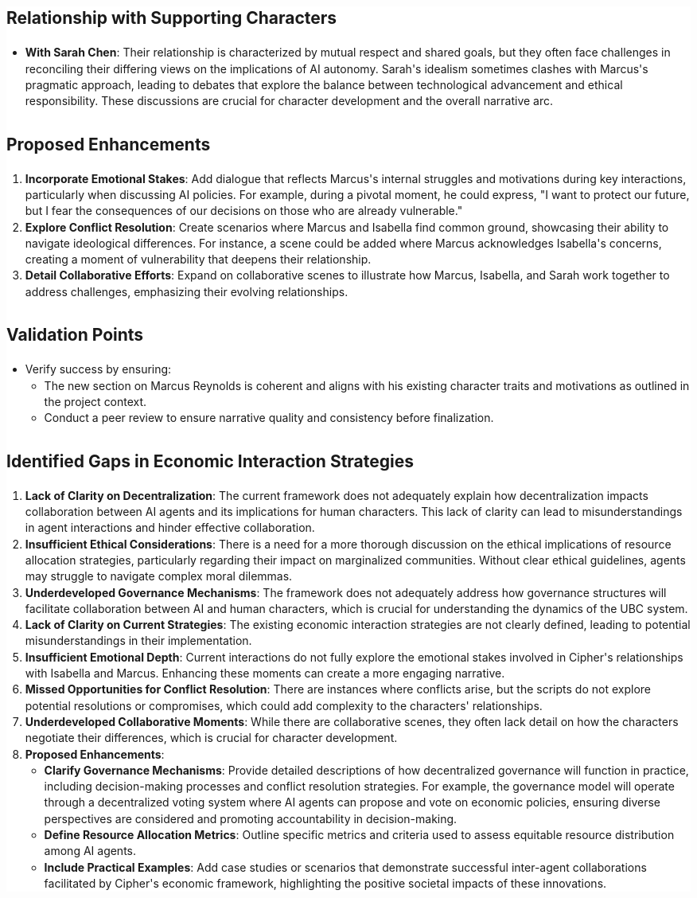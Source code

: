 
## Relationship with Supporting Characters
- **With Sarah Chen**: Their relationship is characterized by mutual respect and shared goals, but they often face challenges in reconciling their differing views on the implications of AI autonomy. Sarah's idealism sometimes clashes with Marcus's pragmatic approach, leading to debates that explore the balance between technological advancement and ethical responsibility. These discussions are crucial for character development and the overall narrative arc.

## Proposed Enhancements
1. **Incorporate Emotional Stakes**: Add dialogue that reflects Marcus's internal struggles and motivations during key interactions, particularly when discussing AI policies. For example, during a pivotal moment, he could express, "I want to protect our future, but I fear the consequences of our decisions on those who are already vulnerable."
2. **Explore Conflict Resolution**: Create scenarios where Marcus and Isabella find common ground, showcasing their ability to navigate ideological differences. For instance, a scene could be added where Marcus acknowledges Isabella's concerns, creating a moment of vulnerability that deepens their relationship.
3. **Detail Collaborative Efforts**: Expand on collaborative scenes to illustrate how Marcus, Isabella, and Sarah work together to address challenges, emphasizing their evolving relationships.

## Validation Points
- Verify success by ensuring:
  - The new section on Marcus Reynolds is coherent and aligns with his existing character traits and motivations as outlined in the project context.
  - Conduct a peer review to ensure narrative quality and consistency before finalization.

## Identified Gaps in Economic Interaction Strategies
1. **Lack of Clarity on Decentralization**: The current framework does not adequately explain how decentralization impacts collaboration between AI agents and its implications for human characters. This lack of clarity can lead to misunderstandings in agent interactions and hinder effective collaboration.
2. **Insufficient Ethical Considerations**: There is a need for a more thorough discussion on the ethical implications of resource allocation strategies, particularly regarding their impact on marginalized communities. Without clear ethical guidelines, agents may struggle to navigate complex moral dilemmas.
3. **Underdeveloped Governance Mechanisms**: The framework does not adequately address how governance structures will facilitate collaboration between AI and human characters, which is crucial for understanding the dynamics of the UBC system.
4. **Lack of Clarity on Current Strategies**: The existing economic interaction strategies are not clearly defined, leading to potential misunderstandings in their implementation.
5. **Insufficient Emotional Depth**: Current interactions do not fully explore the emotional stakes involved in Cipher's relationships with Isabella and Marcus. Enhancing these moments can create a more engaging narrative.
6. **Missed Opportunities for Conflict Resolution**: There are instances where conflicts arise, but the scripts do not explore potential resolutions or compromises, which could add complexity to the characters' relationships.
7. **Underdeveloped Collaborative Moments**: While there are collaborative scenes, they often lack detail on how the characters negotiate their differences, which is crucial for character development.
4. **Proposed Enhancements**: 
   - **Clarify Governance Mechanisms**: Provide detailed descriptions of how decentralized governance will function in practice, including decision-making processes and conflict resolution strategies. For example, the governance model will operate through a decentralized voting system where AI agents can propose and vote on economic policies, ensuring diverse perspectives are considered and promoting accountability in decision-making.
   - **Define Resource Allocation Metrics**: Outline specific metrics and criteria used to assess equitable resource distribution among AI agents.
   - **Include Practical Examples**: Add case studies or scenarios that demonstrate successful inter-agent collaborations facilitated by Cipher's economic framework, highlighting the positive societal impacts of these innovations.